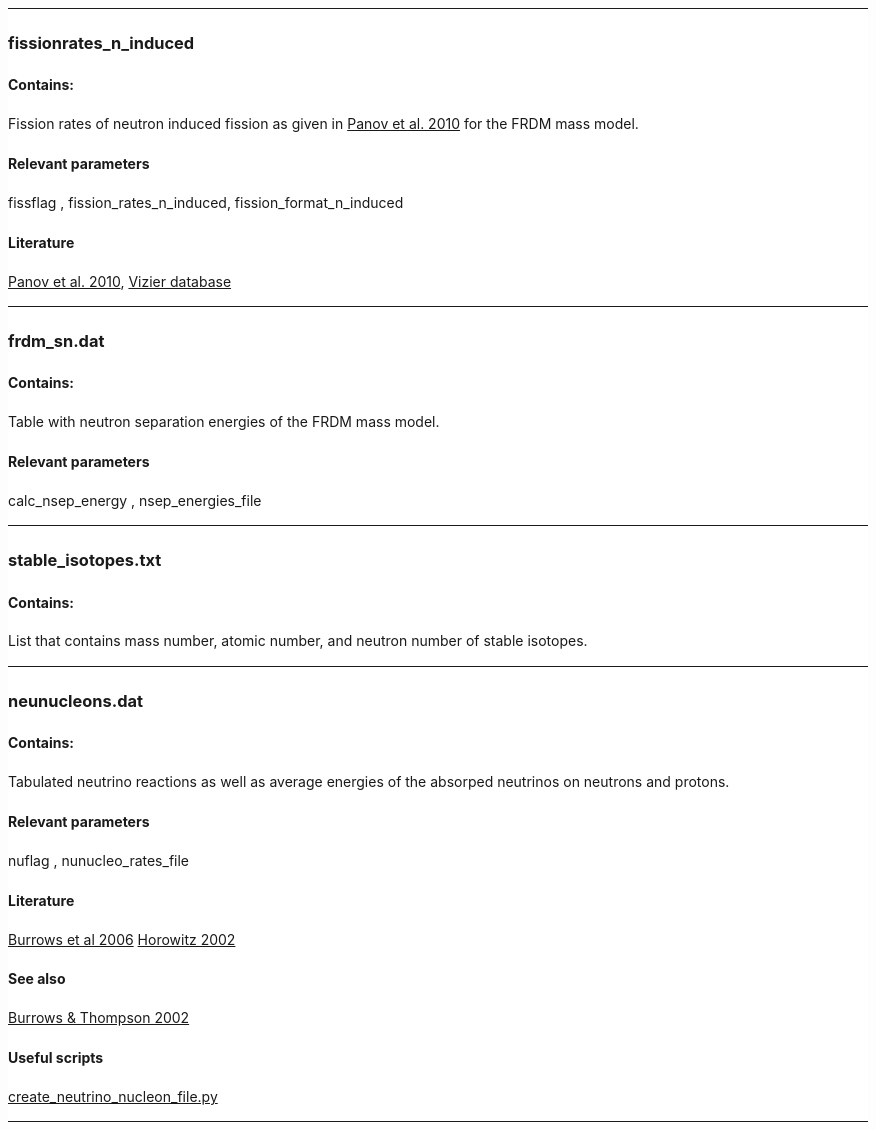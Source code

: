 ------

### fissionrates_n_induced
#### Contains:

Fission rates of neutron induced fission as given in [Panov et al. 2010](https://ui.adsabs.harvard.edu/abs/2010A%26A...513A..61P/abstract)
for the FRDM mass model.

#### Relevant parameters
fissflag , fission_rates_n_induced, fission_format_n_induced
#### Literature
[Panov et al. 2010](https://ui.adsabs.harvard.edu/abs/2010A%26A...513A..61P/abstract),
[Vizier database](https://vizier.cds.unistra.fr/viz-bin/VizieR-3?-source=J/A%2bA/513/A61/fitting)

------

### frdm_sn.dat
#### Contains:

Table with neutron separation energies of the FRDM mass model.

#### Relevant parameters
calc_nsep_energy , nsep_energies_file

------

### stable_isotopes.txt
#### Contains:
List that contains mass number, atomic number, and neutron number of stable isotopes.

------

### neunucleons.dat
#### Contains:
Tabulated neutrino reactions as well as average energies of the absorped
neutrinos on neutrons and protons.

#### Relevant parameters
nuflag , nunucleo_rates_file
#### Literature
[Burrows et al 2006](https://ui.adsabs.harvard.edu/abs/2006NuPhA.777..356B/abstract)
[Horowitz 2002](https://ui.adsabs.harvard.edu/abs/2002PhRvD..65d3001H/abstract)
#### See also
[Burrows & Thompson 2002](https://ui.adsabs.harvard.edu/abs/2002astro.ph.11404B/abstract)
#### Useful scripts
[create_neutrino_nucleon_file.py](../bin/create_neutrino_nucleon_file.py)

------

